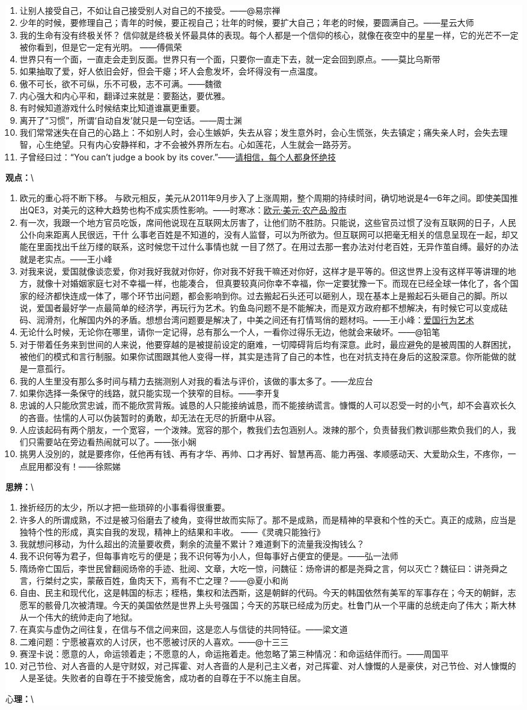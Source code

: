 1.  让别人接受自己，不如让自己接受别人对自己的不接受。——@易宗禅
2.  少年的时候，要修理自己；青年的时候，要正视自己；壮年的时候，要扩大自己；年老的时候，要圆满自己。——星云大师
3.  我的生命有没有终极关怀？
    信仰就是终极关怀最具体的表现。每个人都是一个信仰的核心，就像在夜空中的星星一样，它的光芒不一定被你看到，但是它一定有光明。
    ——傅佩荣
4.  世界只有一个面，一直走会走到反面。世界只有一个面，只要你一直走下去，就一定会回到原点。——莫比乌斯带
5.  如果抽取了爱，好人依旧会好，但会干瘪；坏人会愈发坏，会坏得没有一点温度。
6.  傲不可长，欲不可纵，乐不可极，志不可满。——魏徵
7.  内心强大和内心平和，翻译过来就是：要豁达，要优雅。
8.  有时候知道游戏什么时候结束比知道谁赢更重要。
9.  离开了“习惯”，所谓‘自动自发’就只是一句空话。——周士渊
10. 我们常常迷失在自己的心路上：不如别人时，会心生嫉妒，失去从容；发生意外时，会心生慌张，失去镇定；痛失亲人时，会失去理智，心生绝望。只有内心安静祥和，才不会被外界所左右。心如莲花，人生就会一路芬芳。
11. 子曾经曰过：“You can’t judge a book by its
    cover.”——[请相信，每个人都身怀绝技](http://www.zreading.net/lenzhishi/everyone-is-equipped-with-special-skills)

**观点：**\

1.  欧元的重心将不断下移。
    与欧元相反，美元从2011年9月步入了上涨周期，整个周期的持续时间，确切地说是4—6年之间。即使美国推出QE3，对美元的这种大趋势也构不成实质性影响。——时寒冰：[欧元·美元·农产品·股市](http://blog.ifeng.com/article/19629747.html)
2.  有一次，我跟一个地方官员吃饭，席间他说现在互联网太厉害了，让他们防不胜防。只能说，这些官员过惯了没有互联网的日子，人民公仆向来距离人民很远，干什
    么事老百姓是不知道的，没有人监督，可以为所欲为。但互联网可以把毫无相关的信息呈现在一起，却又能在里面找出千丝万缕的联系，这时候您干过什么事情也就
    一目了然了。在用过去那一套办法对付老百姓，无异作茧自缚。最好的办法就是老实点。——王小峰
3.  对我来说，爱国就像谈恋爱，你对我好我就对你好，你对我不好我干嘛还对你好，这样才是平等的。但这世界上没有这样平等讲理的地方，就像十对婚姻家庭七对不幸福一样，也能凑合，
    但真要较真问你幸不幸福，你一定要犹豫一下。而现在已经全球一体化了，各个国家的经济都快连成一体了，哪个环节出问题，都会影响到你。过去搬起石头还可以砸别人，现在基本上是搬起石头砸自己的脚。所以说，爱国者最好学一点最简单的经济学，再玩行为艺术。钓鱼岛问题不是不能解决，而是双方政府都不想解决，有时候它可以变成砝码、润滑剂，化解国内外的矛盾。想想台湾问题要是解决了，中美之间还有打情骂俏的题材吗。——王小峰：[爱国行为艺术](http://www.wangxiaofeng.net/?p=8712)
4.  无论什么时候，无论你在哪里，请你一定记得，总有那么一个人，一看你过得乐无边，他就会来破坏。——@铅笔
5.  对于带着任务来到世间的人来说，他要穿越的是被提前设定的磨难，一切障碍背后均有深意。此时，最应避免的是被周围的人群困扰，被他们的模式和言行制服。如果你试图跟其他人变得一样，其实是违背了自己的本性，也在对抗支持在身后的这股深意。你所能做的就是一意孤行。
6.  我的人生里没有那么多时间与精力去揣测别人对我的看法与评价，该做的事太多了。——龙应台
7.  如果你选择一条保守的线路，就只能实现一个狭窄的目标。——李开复
8.  忠诚的人只能欣赏忠诚，而不能欣赏背叛。诚恳的人只能接纳诚恳，而不能接纳谎言。慷慨的人可以忍受一时的小气，却不会喜欢长久的吝啬。怯懦的人可以伪装暂时的勇敢，却无法在无尽的折磨中从容。
9.  人应该起码有两个朋友，一个宽容，一个泼辣。宽容的那个，教我们去包涵别人。泼辣的那个，负责替我们教训那些欺负我们的人，我们只需要站在旁边看热闹就可以了。——张小娴
10. 挑男人没別的，就是要疼你，任他再有钱、再有才华、再帅、口才再好、智慧再高、能力再强、孝顺感动天、大爱助众生，不疼你，一点屁用都没有！——徐熙娣

**思辨：**\

1.  挫折经历的太少，所以才把一些琐碎的小事看得很重要。
2.  许多人的所谓成熟，不过是被习俗磨去了棱角，变得世故而实际了。那不是成熟，而是精神的早衰和个性的夭亡。真正的成熟，应当是独特个性的形成，真实自我的发现，精神上的结果和丰收。
    ——《灵魂只能独行》
3.  我就想问移动，为什么超出的流量要收费，剩余的流量不累计？难道剩下的流量我没掏钱么？
4.  我不识何等为君子，但每事肯吃亏的便是；我不识何等为小人，但每事好占便宜的便是。——弘一法师
5.  隋炀帝亡国后，李世民曾翻阅炀帝的手迹、批阅、文章，大吃一惊，问魏征：炀帝讲的都是尧舜之言，何以灭亡？魏征曰：讲尧舜之言，行桀纣之实，蒙蔽百姓，鱼肉天下，焉有不亡之理？——@夏小和尚
6.  自由、民主和现代化，这是韩国的标志；桎梏，集权和法西斯，这是朝鲜的代码。今天的韩国依然有美军的军事存在；今天的朝鲜，志愿军的骸骨几次被清理。今天的美国依然是世界上头号强国；今天的苏联已经成为历史。杜鲁门从一个平庸的总统走向了伟大；斯大林从一个伟大的统帅走向了地狱。
7.  在真实与虚伪之间往复，在信与不信之间来回，这是恋人与信徒的共同特征。——梁文道
8.  二难问题：宁愿被喜欢的人讨厌，也不愿被讨厌的人喜欢。——@十三三
9.  赛涅卡说：愿意的人，命运领着走；不愿意的人，命运拖着走。他忽略了第三种情况：和命运结伴而行。——周国平
10. 对己节俭、对人吝啬的人是守财奴，对己挥霍、对人吝啬的人是利己主义者，对己挥霍、对人慷慨的人是豪侠，对己节俭、对人慷慨的人是圣徒。失败者的自尊在于不接受施舍，成功者的自尊在于不以施主自居。

心**理：**\
